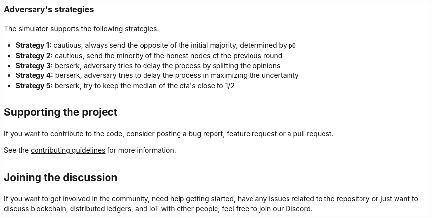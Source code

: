 ### Adversary's strategies

The simulator supports the following strategies:

- **Strategy 1:** cautious, always send the opposite of the initial majority, determined by `p0`
- **Strategy 2:** cautious, send the minority of the honest nodes of the previous round
- **Strategy 3:** berserk, adversary tries to delay the process by splitting the opinions
- **Strategy 4:** berserk, adversary tries to delay the process in maximizing the uncertainty
- **Strategy 5:** berserk, try to keep the median of the eta's close to 1/2

## Supporting the project

If you want to contribute to the code, consider posting a [bug report](https://github.com/iotaledger/fpc-sim/issues/new-issue), feature request or a [pull request](https://github.com/iotaledger/fpc-sim/pulls/).

See the [contributing guidelines](.github/CONTRIBUTING.md) for more information.

## Joining the discussion

If you want to get involved in the community, need help getting started, have any issues related to the repository or just want to discuss blockchain, distributed ledgers, and IoT with other people, feel free to join our [Discord](https://discord.iota.org/).
